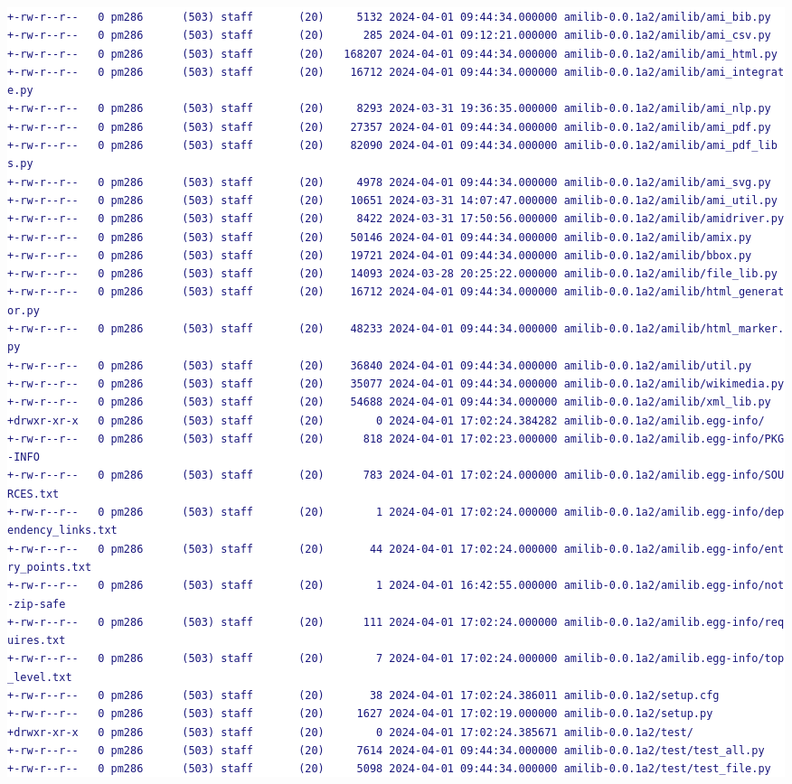 ```diff
+-rw-r--r--   0 pm286      (503) staff       (20)     5132 2024-04-01 09:44:34.000000 amilib-0.0.1a2/amilib/ami_bib.py
+-rw-r--r--   0 pm286      (503) staff       (20)      285 2024-04-01 09:12:21.000000 amilib-0.0.1a2/amilib/ami_csv.py
+-rw-r--r--   0 pm286      (503) staff       (20)   168207 2024-04-01 09:44:34.000000 amilib-0.0.1a2/amilib/ami_html.py
+-rw-r--r--   0 pm286      (503) staff       (20)    16712 2024-04-01 09:44:34.000000 amilib-0.0.1a2/amilib/ami_integrate.py
+-rw-r--r--   0 pm286      (503) staff       (20)     8293 2024-03-31 19:36:35.000000 amilib-0.0.1a2/amilib/ami_nlp.py
+-rw-r--r--   0 pm286      (503) staff       (20)    27357 2024-04-01 09:44:34.000000 amilib-0.0.1a2/amilib/ami_pdf.py
+-rw-r--r--   0 pm286      (503) staff       (20)    82090 2024-04-01 09:44:34.000000 amilib-0.0.1a2/amilib/ami_pdf_libs.py
+-rw-r--r--   0 pm286      (503) staff       (20)     4978 2024-04-01 09:44:34.000000 amilib-0.0.1a2/amilib/ami_svg.py
+-rw-r--r--   0 pm286      (503) staff       (20)    10651 2024-03-31 14:07:47.000000 amilib-0.0.1a2/amilib/ami_util.py
+-rw-r--r--   0 pm286      (503) staff       (20)     8422 2024-03-31 17:50:56.000000 amilib-0.0.1a2/amilib/amidriver.py
+-rw-r--r--   0 pm286      (503) staff       (20)    50146 2024-04-01 09:44:34.000000 amilib-0.0.1a2/amilib/amix.py
+-rw-r--r--   0 pm286      (503) staff       (20)    19721 2024-04-01 09:44:34.000000 amilib-0.0.1a2/amilib/bbox.py
+-rw-r--r--   0 pm286      (503) staff       (20)    14093 2024-03-28 20:25:22.000000 amilib-0.0.1a2/amilib/file_lib.py
+-rw-r--r--   0 pm286      (503) staff       (20)    16712 2024-04-01 09:44:34.000000 amilib-0.0.1a2/amilib/html_generator.py
+-rw-r--r--   0 pm286      (503) staff       (20)    48233 2024-04-01 09:44:34.000000 amilib-0.0.1a2/amilib/html_marker.py
+-rw-r--r--   0 pm286      (503) staff       (20)    36840 2024-04-01 09:44:34.000000 amilib-0.0.1a2/amilib/util.py
+-rw-r--r--   0 pm286      (503) staff       (20)    35077 2024-04-01 09:44:34.000000 amilib-0.0.1a2/amilib/wikimedia.py
+-rw-r--r--   0 pm286      (503) staff       (20)    54688 2024-04-01 09:44:34.000000 amilib-0.0.1a2/amilib/xml_lib.py
+drwxr-xr-x   0 pm286      (503) staff       (20)        0 2024-04-01 17:02:24.384282 amilib-0.0.1a2/amilib.egg-info/
+-rw-r--r--   0 pm286      (503) staff       (20)      818 2024-04-01 17:02:23.000000 amilib-0.0.1a2/amilib.egg-info/PKG-INFO
+-rw-r--r--   0 pm286      (503) staff       (20)      783 2024-04-01 17:02:24.000000 amilib-0.0.1a2/amilib.egg-info/SOURCES.txt
+-rw-r--r--   0 pm286      (503) staff       (20)        1 2024-04-01 17:02:24.000000 amilib-0.0.1a2/amilib.egg-info/dependency_links.txt
+-rw-r--r--   0 pm286      (503) staff       (20)       44 2024-04-01 17:02:24.000000 amilib-0.0.1a2/amilib.egg-info/entry_points.txt
+-rw-r--r--   0 pm286      (503) staff       (20)        1 2024-04-01 16:42:55.000000 amilib-0.0.1a2/amilib.egg-info/not-zip-safe
+-rw-r--r--   0 pm286      (503) staff       (20)      111 2024-04-01 17:02:24.000000 amilib-0.0.1a2/amilib.egg-info/requires.txt
+-rw-r--r--   0 pm286      (503) staff       (20)        7 2024-04-01 17:02:24.000000 amilib-0.0.1a2/amilib.egg-info/top_level.txt
+-rw-r--r--   0 pm286      (503) staff       (20)       38 2024-04-01 17:02:24.386011 amilib-0.0.1a2/setup.cfg
+-rw-r--r--   0 pm286      (503) staff       (20)     1627 2024-04-01 17:02:19.000000 amilib-0.0.1a2/setup.py
+drwxr-xr-x   0 pm286      (503) staff       (20)        0 2024-04-01 17:02:24.385671 amilib-0.0.1a2/test/
+-rw-r--r--   0 pm286      (503) staff       (20)     7614 2024-04-01 09:44:34.000000 amilib-0.0.1a2/test/test_all.py
+-rw-r--r--   0 pm286      (503) staff       (20)     5098 2024-04-01 09:44:34.000000 amilib-0.0.1a2/test/test_file.py
```
